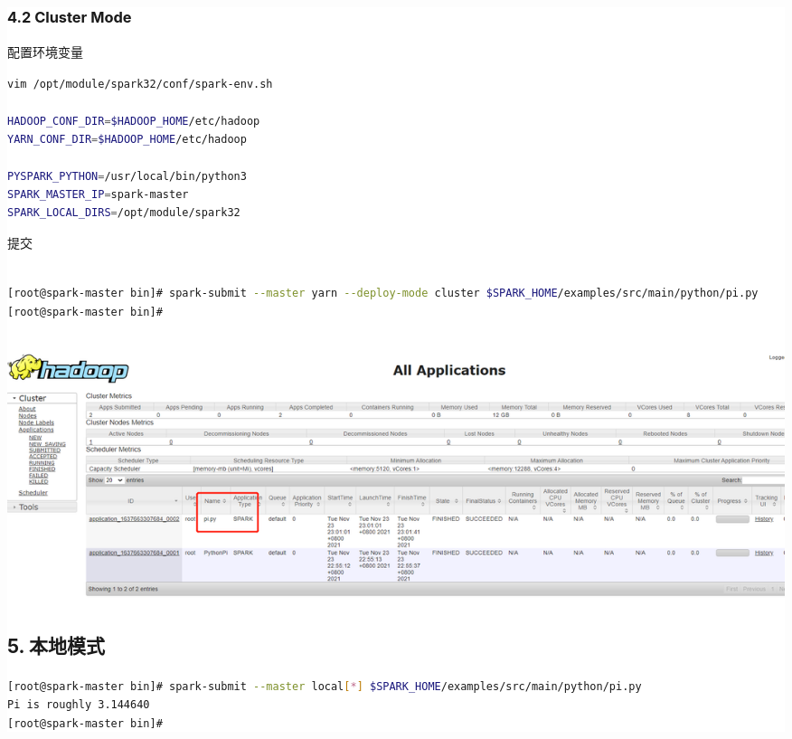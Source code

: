 

### 4.2 Cluster Mode

配置环境变量

```sh
vim /opt/module/spark32/conf/spark-env.sh

HADOOP_CONF_DIR=$HADOOP_HOME/etc/hadoop
YARN_CONF_DIR=$HADOOP_HOME/etc/hadoop

PYSPARK_PYTHON=/usr/local/bin/python3
SPARK_MASTER_IP=spark-master
SPARK_LOCAL_DIRS=/opt/module/spark32
```

提交

```sh

[root@spark-master bin]# spark-submit --master yarn --deploy-mode cluster $SPARK_HOME/examples/src/main/python/pi.py
[root@spark-master bin]#



```

![image-20211123230328646](SparkConfig.assets/image-20211123230328646.png)



## 5. 本地模式

```sh
[root@spark-master bin]# spark-submit --master local[*] $SPARK_HOME/examples/src/main/python/pi.py
Pi is roughly 3.144640
[root@spark-master bin]#
```
